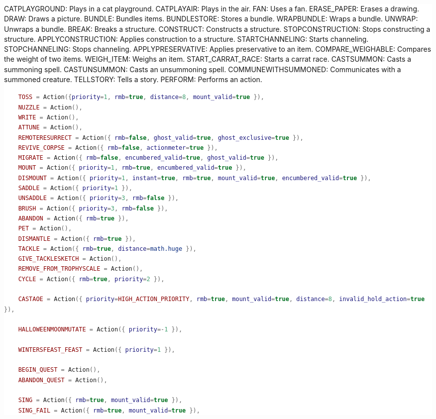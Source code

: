 CATPLAYGROUND: Plays in a cat playground.
CATPLAYAIR: Plays in the air.
FAN: Uses a fan.
ERASE_PAPER: Erases a drawing.
DRAW: Draws a picture.
BUNDLE: Bundles items.
BUNDLESTORE: Stores a bundle.
WRAPBUNDLE: Wraps a bundle.
UNWRAP: Unwraps a bundle.
BREAK: Breaks a structure.
CONSTRUCT: Constructs a structure.
STOPCONSTRUCTION: Stops constructing a structure.
APPLYCONSTRUCTION: Applies construction to a structure.
STARTCHANNELING: Starts channeling.
STOPCHANNELING: Stops channeling.
APPLYPRESERVATIVE: Applies preservative to an item.
COMPARE_WEIGHABLE: Compares the weight of two items.
WEIGH_ITEM: Weighs an item.
START_CARRAT_RACE: Starts a carrat race.
CASTSUMMON: Casts a summoning spell.
CASTUNSUMMON: Casts an unsummoning spell.
COMMUNEWITHSUMMONED: Communicates with a summoned creature.
TELLSTORY: Tells a story.
PERFORM: Performs an action.

```lua
    TOSS = Action({priority=1, rmb=true, distance=8, mount_valid=true }),
    NUZZLE = Action(),
    WRITE = Action(),
    ATTUNE = Action(),
    REMOTERESURRECT = Action({ rmb=false, ghost_valid=true, ghost_exclusive=true }),
    REVIVE_CORPSE = Action({ rmb=false, actionmeter=true }),
    MIGRATE = Action({ rmb=false, encumbered_valid=true, ghost_valid=true }),
    MOUNT = Action({ priority=1, rmb=true, encumbered_valid=true }),
    DISMOUNT = Action({ priority=1, instant=true, rmb=true, mount_valid=true, encumbered_valid=true }),
    SADDLE = Action({ priority=1 }),
    UNSADDLE = Action({ priority=3, rmb=false }),
    BRUSH = Action({ priority=3, rmb=false }),
    ABANDON = Action({ rmb=true }),
    PET = Action(),
    DISMANTLE = Action({ rmb=true }),
    TACKLE = Action({ rmb=true, distance=math.huge }),
	GIVE_TACKLESKETCH = Action(),
	REMOVE_FROM_TROPHYSCALE = Action(),
	CYCLE = Action({ rmb=true, priority=2 }),

	CASTAOE = Action({ priority=HIGH_ACTION_PRIORITY, rmb=true, mount_valid=true, distance=8, invalid_hold_action=true }),

	HALLOWEENMOONMUTATE = Action({ priority=-1 }),

	WINTERSFEAST_FEAST = Action({ priority=1 }),

    BEGIN_QUEST = Action(),
    ABANDON_QUEST = Action(),

    SING = Action({ rmb=true, mount_valid=true }),
    SING_FAIL = Action({ rmb=true, mount_valid=true }),
```
